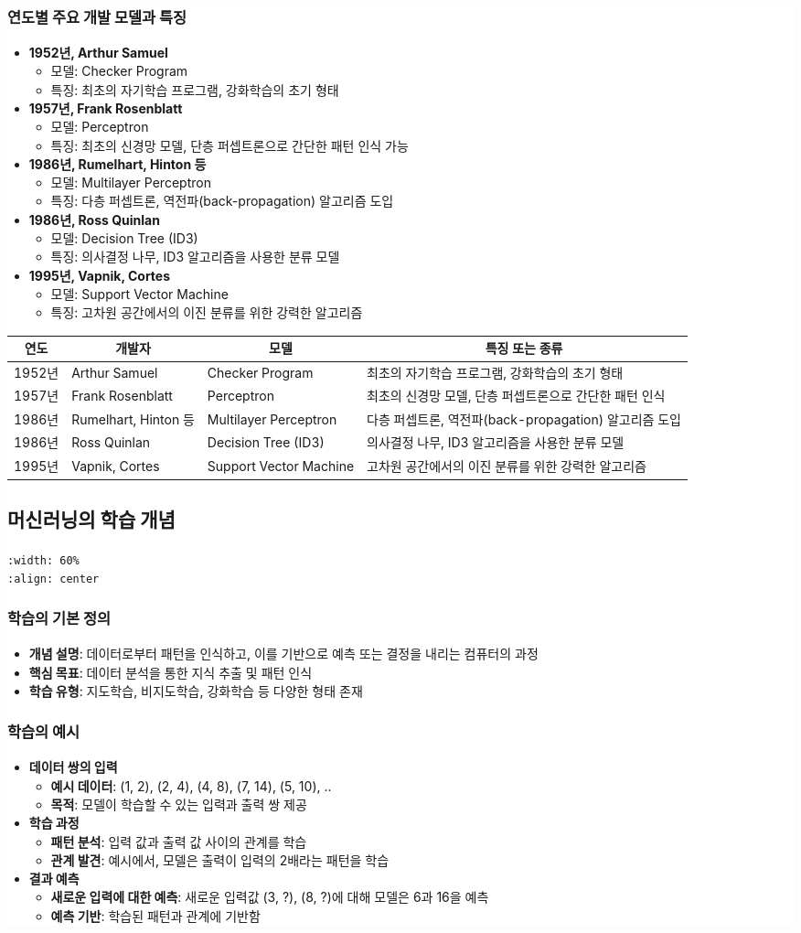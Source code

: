 ### 연도별 주요 개발 모델과 특징

- **1952년, Arthur Samuel**
  - 모델: Checker Program
  - 특징: 최초의 자기학습 프로그램, 강화학습의 초기 형태
- **1957년, Frank Rosenblatt**
  - 모델: Perceptron
  - 특징: 최초의 신경망 모델, 단층 퍼셉트론으로 간단한 패턴 인식 가능
- **1986년, Rumelhart, Hinton 등**
  - 모델: Multilayer Perceptron
  - 특징: 다층 퍼셉트론, 역전파(back-propagation) 알고리즘 도입
- **1986년, Ross Quinlan**
  - 모델: Decision Tree (ID3)
  - 특징: 의사결정 나무, ID3 알고리즘을 사용한 분류 모델
- **1995년, Vapnik, Cortes**
  - 모델: Support Vector Machine
  - 특징: 고차원 공간에서의 이진 분류를 위한 강력한 알고리즘

| 연도   | 개발자               | 모델                   | 특징 또는 종류                                         |
| ------ | -------------------- | ---------------------- | ------------------------------------------------------ |
| 1952년 | Arthur Samuel        | Checker Program        | 최초의 자기학습 프로그램, 강화학습의 초기 형태         |
| 1957년 | Frank Rosenblatt     | Perceptron             | 최초의 신경망 모델, 단층 퍼셉트론으로 간단한 패턴 인식 |
| 1986년 | Rumelhart, Hinton 등 | Multilayer Perceptron  | 다층 퍼셉트론, 역전파(back-propagation) 알고리즘 도입  |
| 1986년 | Ross Quinlan         | Decision Tree (ID3)    | 의사결정 나무, ID3 알고리즘을 사용한 분류 모델         |
| 1995년 | Vapnik, Cortes       | Support Vector Machine | 고차원 공간에서의 이진 분류를 위한 강력한 알고리즘     |

## 머신러닝의 학습 개념

```{image} figs/image-1-1-3.jpeg
:width: 60%
:align: center
```

### 학습의 기본 정의

- **개념 설명**: 데이터로부터 패턴을 인식하고, 이를 기반으로 예측 또는 결정을 내리는 컴퓨터의 과정
- **핵심 목표**: 데이터 분석을 통한 지식 추출 및 패턴 인식
- **학습 유형**: 지도학습, 비지도학습, 강화학습 등 다양한 형태 존재

### 학습의 예시

- **데이터 쌍의 입력**
  - **예시 데이터**: (1, 2), (2, 4), (4, 8), (7, 14), (5, 10), ..
  - **목적**: 모델이 학습할 수 있는 입력과 출력 쌍 제공
- **학습 과정**
  - **패턴 분석**: 입력 값과 출력 값 사이의 관계를 학습
  - **관계 발견**: 예시에서, 모델은 출력이 입력의 2배라는 패턴을 학습
- **결과 예측**
  - **새로운 입력에 대한 예측**: 새로운 입력값 (3, ?), (8, ?)에 대해 모델은 6과 16을 예측
  - **예측 기반**: 학습된 패턴과 관계에 기반함
